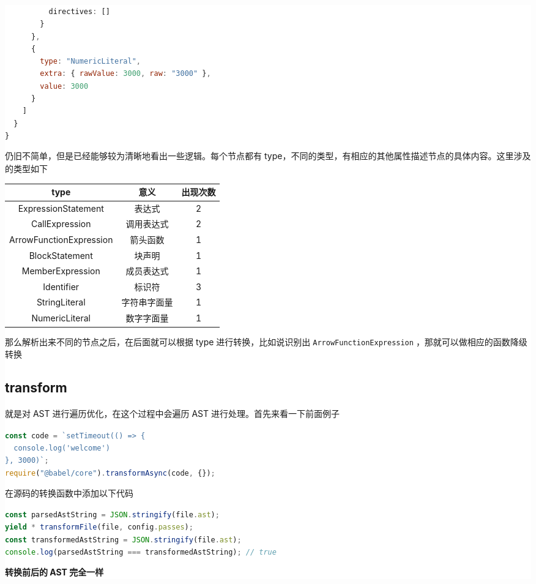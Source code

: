 ```js
          directives: []
        }
      },
      {
        type: "NumericLiteral",
        extra: { rawValue: 3000, raw: "3000" },
        value: 3000
      }
    ]
  }
}
```

仍旧不简单，但是已经能够较为清晰地看出一些逻辑。每个节点都有 type，不同的类型，有相应的其他属性描述节点的具体内容。这里涉及的类型如下

|          type           |     意义     | 出现次数 |
| :---------------------: | :----------: | :------: |
|   ExpressionStatement   |    表达式    |    2     |
|     CallExpression      |  调用表达式  |    2     |
| ArrowFunctionExpression |   箭头函数   |    1     |
|     BlockStatement      |    块声明    |    1     |
|    MemberExpression     |  成员表达式  |    1     |
|       Identifier        |    标识符    |    3     |
|      StringLiteral      | 字符串字面量 |    1     |
|     NumericLiteral      |  数字字面量  |    1     |

那么解析出来不同的节点之后，在后面就可以根据 type 进行转换，比如说识别出 `ArrowFunctionExpression` ，那就可以做相应的函数降级转换

## transform

就是对 AST 进行遍历优化，在这个过程中会遍历 AST 进行处理。首先来看一下前面例子

```js
const code = `setTimeout(() => {
  console.log('welcome')
}, 3000)`;
require("@babel/core").transformAsync(code, {});
```

在源码的转换函数中添加以下代码

```js
const parsedAstString = JSON.stringify(file.ast);
yield * transformFile(file, config.passes);
const transformedAstString = JSON.stringify(file.ast);
console.log(parsedAstString === transformedAstString); // true
```

**转换前后的 AST 完全一样**
